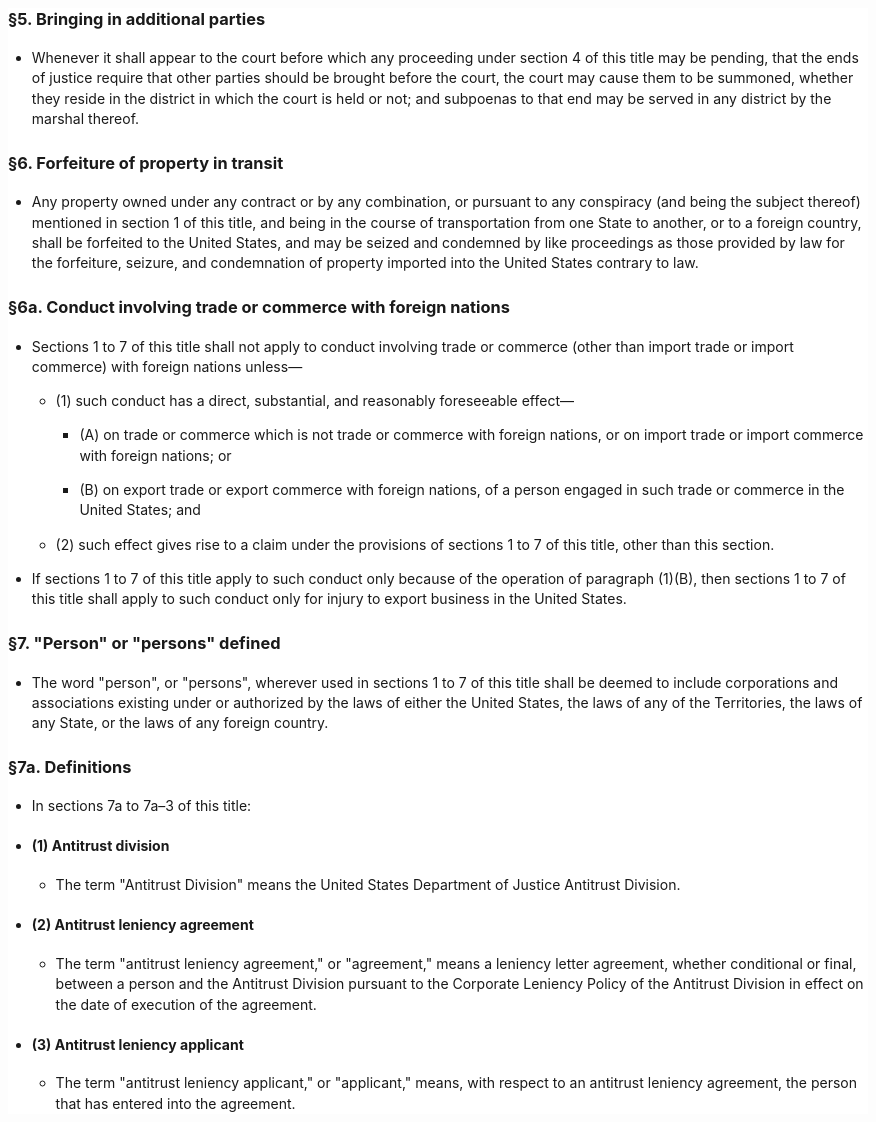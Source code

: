 ### §5. Bringing in additional parties
* Whenever it shall appear to the court before which any proceeding under section 4 of this title may be pending, that the ends of justice require that other parties should be brought before the court, the court may cause them to be summoned, whether they reside in the district in which the court is held or not; and subpoenas to that end may be served in any district by the marshal thereof.

### §6. Forfeiture of property in transit
* Any property owned under any contract or by any combination, or pursuant to any conspiracy (and being the subject thereof) mentioned in section 1 of this title, and being in the course of transportation from one State to another, or to a foreign country, shall be forfeited to the United States, and may be seized and condemned by like proceedings as those provided by law for the forfeiture, seizure, and condemnation of property imported into the United States contrary to law.

### §6a. Conduct involving trade or commerce with foreign nations
* Sections 1 to 7 of this title shall not apply to conduct involving trade or commerce (other than import trade or import commerce) with foreign nations unless—

  * (1) such conduct has a direct, substantial, and reasonably foreseeable effect—

    * (A) on trade or commerce which is not trade or commerce with foreign nations, or on import trade or import commerce with foreign nations; or

    * (B) on export trade or export commerce with foreign nations, of a person engaged in such trade or commerce in the United States; and


  * (2) such effect gives rise to a claim under the provisions of sections 1 to 7 of this title, other than this section.


* If sections 1 to 7 of this title apply to such conduct only because of the operation of paragraph (1)(B), then sections 1 to 7 of this title shall apply to such conduct only for injury to export business in the United States.

### §7. "Person" or "persons" defined
* The word "person", or "persons", wherever used in sections 1 to 7 of this title shall be deemed to include corporations and associations existing under or authorized by the laws of either the United States, the laws of any of the Territories, the laws of any State, or the laws of any foreign country.

### §7a. Definitions
* In sections 7a to 7a–3 of this title:

* #### (1) Antitrust division
  * The term "Antitrust Division" means the United States Department of Justice Antitrust Division.

* #### (2) Antitrust leniency agreement
  * The term "antitrust leniency agreement," or "agreement," means a leniency letter agreement, whether conditional or final, between a person and the Antitrust Division pursuant to the Corporate Leniency Policy of the Antitrust Division in effect on the date of execution of the agreement.

* #### (3) Antitrust leniency applicant
  * The term "antitrust leniency applicant," or "applicant," means, with respect to an antitrust leniency agreement, the person that has entered into the agreement.
